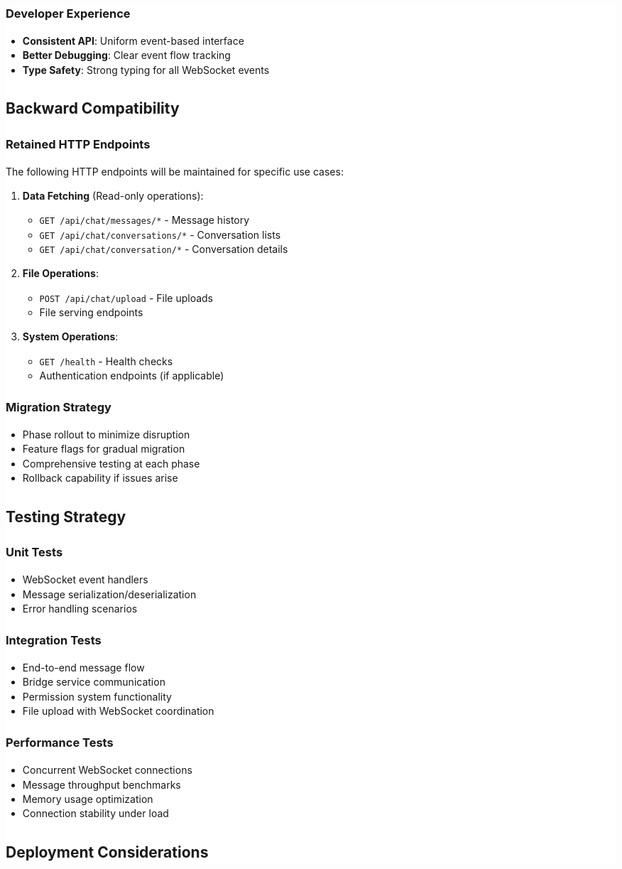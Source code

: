 ### Developer Experience
- **Consistent API**: Uniform event-based interface
- **Better Debugging**: Clear event flow tracking
- **Type Safety**: Strong typing for all WebSocket events

## Backward Compatibility

### Retained HTTP Endpoints
The following HTTP endpoints will be maintained for specific use cases:

1. **Data Fetching** (Read-only operations):
   - `GET /api/chat/messages/*` - Message history
   - `GET /api/chat/conversations/*` - Conversation lists
   - `GET /api/chat/conversation/*` - Conversation details

2. **File Operations**:
   - `POST /api/chat/upload` - File uploads
   - File serving endpoints

3. **System Operations**:
   - `GET /health` - Health checks
   - Authentication endpoints (if applicable)

### Migration Strategy
- Phase rollout to minimize disruption
- Feature flags for gradual migration
- Comprehensive testing at each phase
- Rollback capability if issues arise

## Testing Strategy

### Unit Tests
- WebSocket event handlers
- Message serialization/deserialization
- Error handling scenarios

### Integration Tests  
- End-to-end message flow
- Bridge service communication
- Permission system functionality
- File upload with WebSocket coordination

### Performance Tests
- Concurrent WebSocket connections
- Message throughput benchmarks
- Memory usage optimization
- Connection stability under load

## Deployment Considerations
